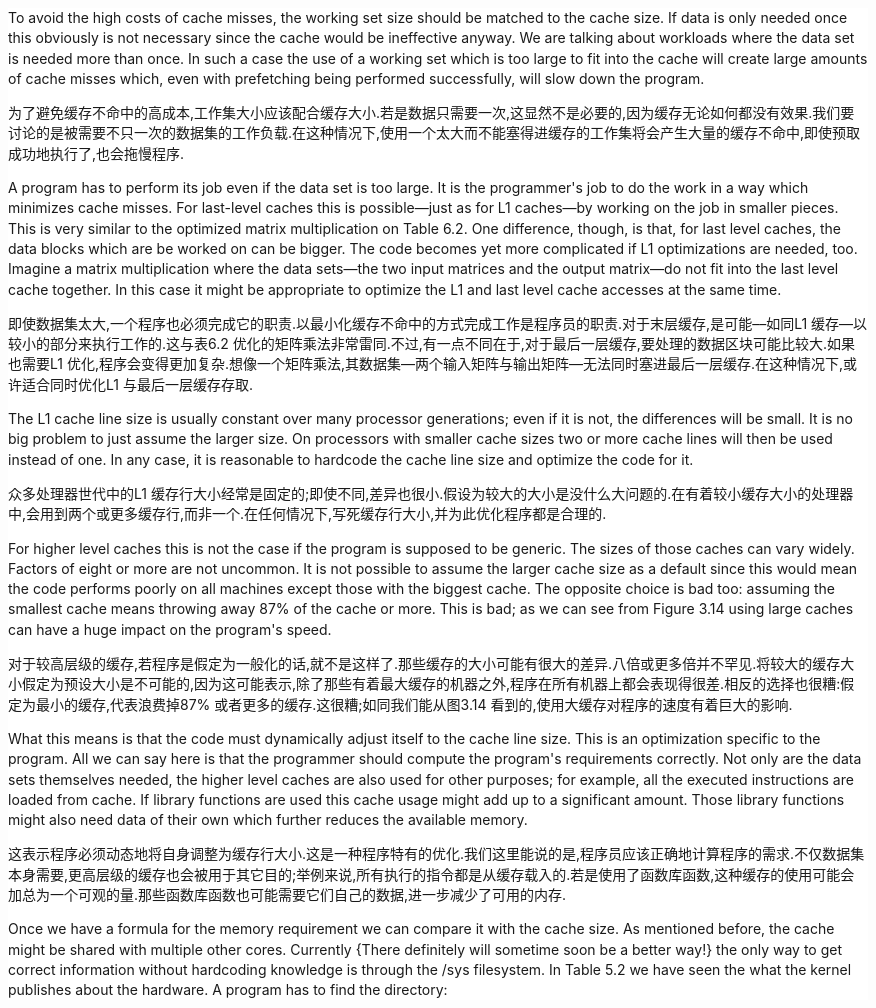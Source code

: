 To avoid the high costs of cache misses, the working set size should be matched to the cache size. If data is only needed once this obviously is not necessary since the cache would be ineffective anyway. We are talking about workloads where the data set is needed more than once. In such a case the use of a working set which is too large to fit into the cache will create large amounts of cache misses which, even with prefetching being performed successfully, will slow down the program.

为了避免缓存不命中的高成本,工作集大小应该配合缓存大小.若是数据只需要一次,这显然不是必要的,因为缓存无论如何都没有效果.我们要讨论的是被需要不只一次的数据集的工作负载.在这种情况下,使用一个太大而不能塞得进缓存的工作集将会产生大量的缓存不命中,即使预取成功地执行了,也会拖慢程序.

A program has to perform its job even if the data set is too large. It is the programmer's job to do the work in a way which minimizes cache misses. For last-level caches this is possible—just as for L1 caches—by working on the job in smaller pieces. This is very similar to the optimized matrix multiplication on Table 6.2. One difference, though, is that, for last level caches, the data blocks which are be worked on can be bigger. The code becomes yet more complicated if L1 optimizations are needed, too. Imagine a matrix multiplication where the data sets—the two input matrices and the output matrix—do not fit into the last level cache together. In this case it might be appropriate to optimize the L1 and last level cache accesses at the same time.

即使数据集太大,一个程序也必须完成它的职责.以最小化缓存不命中的方式完成工作是程序员的职责.对于末层缓存,是可能––如同L1 缓存––以较小的部分来执行工作的.这与表6.2 优化的矩阵乘法非常雷同.不过,有一点不同在于,对于最后一层缓存,要处理的数据区块可能比较大.如果也需要L1 优化,程序会变得更加复杂.想像一个矩阵乘法,其数据集––两个输入矩阵与输出矩阵––无法同时塞进最后一层缓存.在这种情况下,或许适合同时优化L1 与最后一层缓存存取.

The L1 cache line size is usually constant over many processor generations; even if it is not, the differences will be small. It is no big problem to just assume the larger size. On processors with smaller cache sizes two or more cache lines will then be used instead of one. In any case, it is reasonable to hardcode the cache line size and optimize the code for it.

众多处理器世代中的L1 缓存行大小经常是固定的;即使不同,差异也很小.假设为较大的大小是没什么大问题的.在有着较小缓存大小的处理器中,会用到两个或更多缓存行,而非一个.在任何情况下,写死缓存行大小,并为此优化程序都是合理的.

For higher level caches this is not the case if the program is supposed to be generic. The sizes of those caches can vary widely. Factors of eight or more are not uncommon. It is not possible to assume the larger cache size as a default since this would mean the code performs poorly on all machines except those with the biggest cache. The opposite choice is bad too: assuming the smallest cache means throwing away 87% of the cache or more. This is bad; as we can see from Figure 3.14 using large caches can have a huge impact on the program's speed.

对于较高层级的缓存,若程序是假定为一般化的话,就不是这样了.那些缓存的大小可能有很大的差异.八倍或更多倍并不罕见.将较大的缓存大小假定为预设大小是不可能的,因为这可能表示,除了那些有着最大缓存的机器之外,程序在所有机器上都会表现得很差.相反的选择也很糟:假定为最小的缓存,代表浪费掉87% 或者更多的缓存.这很糟;如同我们能从图3.14 看到的,使用大缓存对程序的速度有着巨大的影响.

What this means is that the code must dynamically adjust itself to the cache line size. This is an optimization specific to the program. All we can say here is that the programmer should compute the program's requirements correctly. Not only are the data sets themselves needed, the higher level caches are also used for other purposes; for example, all the executed instructions are loaded from cache. If library functions are used this cache usage might add up to a significant amount. Those library functions might also need data of their own which further reduces the available memory.

这表示程序必须动态地将自身调整为缓存行大小.这是一种程序特有的优化.我们这里能说的是,程序员应该正确地计算程序的需求.不仅数据集本身需要,更高层级的缓存也会被用于其它目的;举例来说,所有执行的指令都是从缓存载入的.若是使用了函数库函数,这种缓存的使用可能会加总为一个可观的量.那些函数库函数也可能需要它们自己的数据,进一步减少了可用的内存.

Once we have a formula for the memory requirement we can compare it with the cache size. As mentioned before, the cache might be shared with multiple other cores. Currently {There definitely will sometime soon be a better way!} the only way to get correct information without hardcoding knowledge is through the /sys filesystem. In Table 5.2 we have seen the what the kernel publishes about the hardware. A program has to find the directory:
